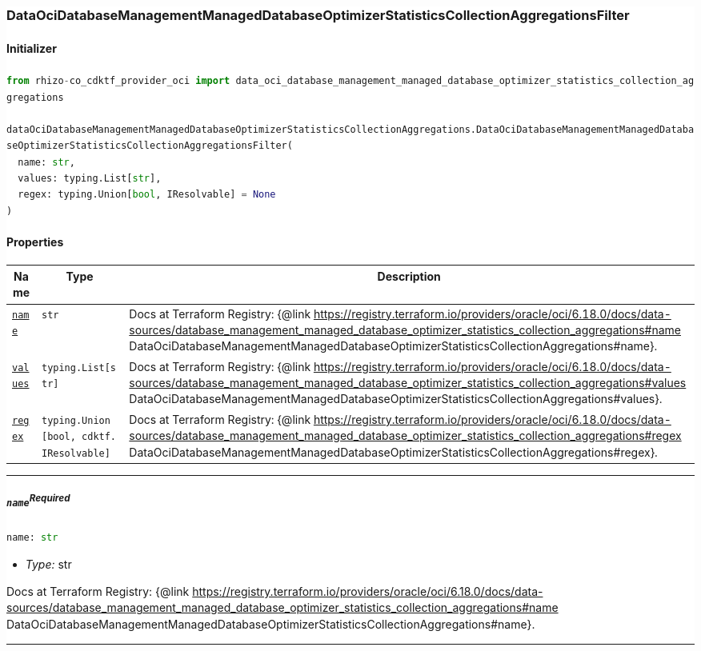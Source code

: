 
### DataOciDatabaseManagementManagedDatabaseOptimizerStatisticsCollectionAggregationsFilter <a name="DataOciDatabaseManagementManagedDatabaseOptimizerStatisticsCollectionAggregationsFilter" id="rhizo-co-terraform-provider-oci.dataOciDatabaseManagementManagedDatabaseOptimizerStatisticsCollectionAggregations.DataOciDatabaseManagementManagedDatabaseOptimizerStatisticsCollectionAggregationsFilter"></a>

#### Initializer <a name="Initializer" id="rhizo-co-terraform-provider-oci.dataOciDatabaseManagementManagedDatabaseOptimizerStatisticsCollectionAggregations.DataOciDatabaseManagementManagedDatabaseOptimizerStatisticsCollectionAggregationsFilter.Initializer"></a>

```python
from rhizo-co_cdktf_provider_oci import data_oci_database_management_managed_database_optimizer_statistics_collection_aggregations

dataOciDatabaseManagementManagedDatabaseOptimizerStatisticsCollectionAggregations.DataOciDatabaseManagementManagedDatabaseOptimizerStatisticsCollectionAggregationsFilter(
  name: str,
  values: typing.List[str],
  regex: typing.Union[bool, IResolvable] = None
)
```

#### Properties <a name="Properties" id="Properties"></a>

| **Name** | **Type** | **Description** |
| --- | --- | --- |
| <code><a href="#rhizo-co-terraform-provider-oci.dataOciDatabaseManagementManagedDatabaseOptimizerStatisticsCollectionAggregations.DataOciDatabaseManagementManagedDatabaseOptimizerStatisticsCollectionAggregationsFilter.property.name">name</a></code> | <code>str</code> | Docs at Terraform Registry: {@link https://registry.terraform.io/providers/oracle/oci/6.18.0/docs/data-sources/database_management_managed_database_optimizer_statistics_collection_aggregations#name DataOciDatabaseManagementManagedDatabaseOptimizerStatisticsCollectionAggregations#name}. |
| <code><a href="#rhizo-co-terraform-provider-oci.dataOciDatabaseManagementManagedDatabaseOptimizerStatisticsCollectionAggregations.DataOciDatabaseManagementManagedDatabaseOptimizerStatisticsCollectionAggregationsFilter.property.values">values</a></code> | <code>typing.List[str]</code> | Docs at Terraform Registry: {@link https://registry.terraform.io/providers/oracle/oci/6.18.0/docs/data-sources/database_management_managed_database_optimizer_statistics_collection_aggregations#values DataOciDatabaseManagementManagedDatabaseOptimizerStatisticsCollectionAggregations#values}. |
| <code><a href="#rhizo-co-terraform-provider-oci.dataOciDatabaseManagementManagedDatabaseOptimizerStatisticsCollectionAggregations.DataOciDatabaseManagementManagedDatabaseOptimizerStatisticsCollectionAggregationsFilter.property.regex">regex</a></code> | <code>typing.Union[bool, cdktf.IResolvable]</code> | Docs at Terraform Registry: {@link https://registry.terraform.io/providers/oracle/oci/6.18.0/docs/data-sources/database_management_managed_database_optimizer_statistics_collection_aggregations#regex DataOciDatabaseManagementManagedDatabaseOptimizerStatisticsCollectionAggregations#regex}. |

---

##### `name`<sup>Required</sup> <a name="name" id="rhizo-co-terraform-provider-oci.dataOciDatabaseManagementManagedDatabaseOptimizerStatisticsCollectionAggregations.DataOciDatabaseManagementManagedDatabaseOptimizerStatisticsCollectionAggregationsFilter.property.name"></a>

```python
name: str
```

- *Type:* str

Docs at Terraform Registry: {@link https://registry.terraform.io/providers/oracle/oci/6.18.0/docs/data-sources/database_management_managed_database_optimizer_statistics_collection_aggregations#name DataOciDatabaseManagementManagedDatabaseOptimizerStatisticsCollectionAggregations#name}.

---